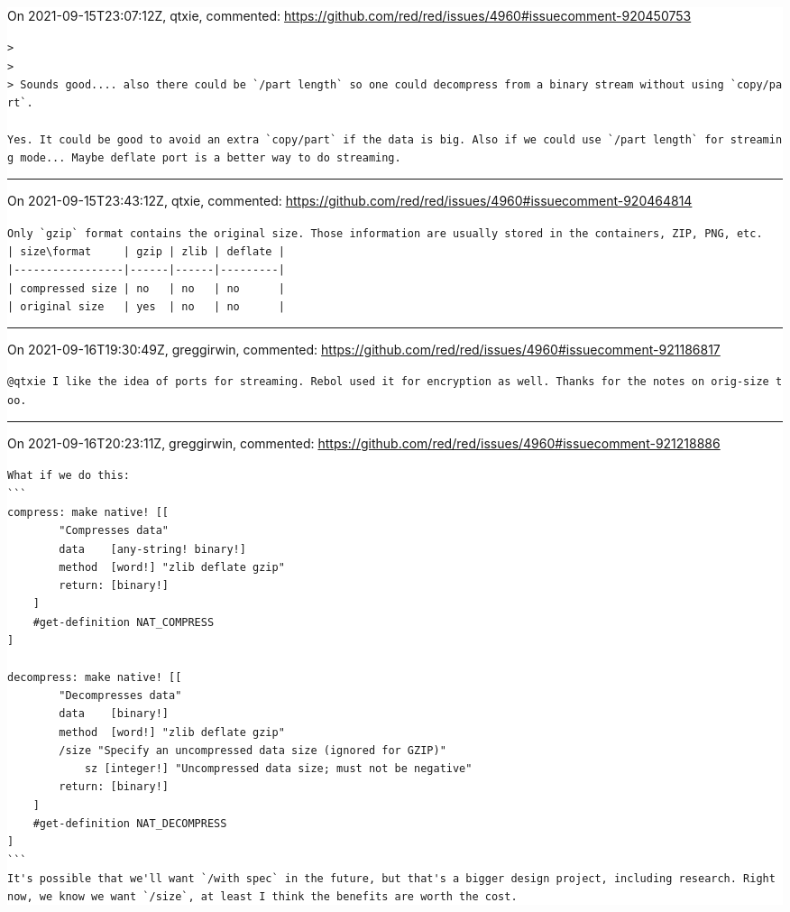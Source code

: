 On 2021-09-15T23:07:12Z, qtxie, commented:
<https://github.com/red/red/issues/4960#issuecomment-920450753>

    > 
    > 
    > Sounds good.... also there could be `/part length` so one could decompress from a binary stream without using `copy/part`.
    
    Yes. It could be good to avoid an extra `copy/part` if the data is big. Also if we could use `/part length` for streaming mode... Maybe deflate port is a better way to do streaming.

--------------------------------------------------------------------------------

On 2021-09-15T23:43:12Z, qtxie, commented:
<https://github.com/red/red/issues/4960#issuecomment-920464814>

    Only `gzip` format contains the original size. Those information are usually stored in the containers, ZIP, PNG, etc. 
    | size\format     | gzip | zlib | deflate |
    |-----------------|------|------|---------|
    | compressed size | no   | no   | no      |
    | original size   | yes  | no   | no      |

--------------------------------------------------------------------------------

On 2021-09-16T19:30:49Z, greggirwin, commented:
<https://github.com/red/red/issues/4960#issuecomment-921186817>

    @qtxie I like the idea of ports for streaming. Rebol used it for encryption as well. Thanks for the notes on orig-size too. 

--------------------------------------------------------------------------------

On 2021-09-16T20:23:11Z, greggirwin, commented:
<https://github.com/red/red/issues/4960#issuecomment-921218886>

    What if we do this:
    ```
    compress: make native! [[
    		"Compresses data"
    		data	[any-string! binary!]
    		method	[word!]	"zlib deflate gzip"
    		return: [binary!]
    	]
    	#get-definition NAT_COMPRESS
    ]
    
    decompress: make native! [[
    		"Decompresses data"
    		data	[binary!]
    		method	[word!]	"zlib deflate gzip"
    		/size "Specify an uncompressed data size (ignored for GZIP)"
    			sz [integer!] "Uncompressed data size; must not be negative"
    		return: [binary!]
    	]
    	#get-definition NAT_DECOMPRESS
    ]
    ```
    It's possible that we'll want `/with spec` in the future, but that's a bigger design project, including research. Right now, we know we want `/size`, at least I think the benefits are worth the cost.
    